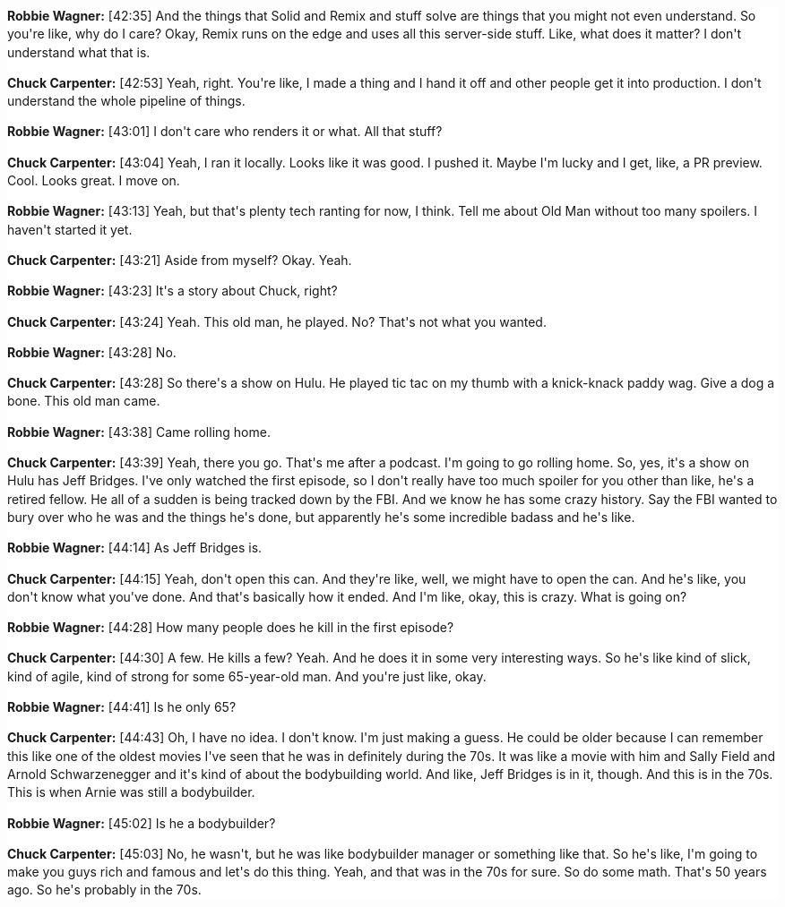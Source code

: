 **Robbie Wagner:** [42:35] And the things that Solid and Remix and stuff solve are things that you might not even understand. So you're like, why do I care? Okay, Remix runs on the edge and uses all this server-side stuff. Like, what does it matter? I don't understand what that is.

**Chuck Carpenter:** [42:53] Yeah, right. You're like, I made a thing and I hand it off and other people get it into production. I don't understand the whole pipeline of things.

**Robbie Wagner:** [43:01] I don't care who renders it or what. All that stuff?

**Chuck Carpenter:** [43:04] Yeah, I ran it locally. Looks like it was good. I pushed it. Maybe I'm lucky and I get, like, a PR preview. Cool. Looks great. I move on.

**Robbie Wagner:** [43:13] Yeah, but that's plenty tech ranting for now, I think. Tell me about Old Man without too many spoilers. I haven't started it yet.

**Chuck Carpenter:** [43:21] Aside from myself? Okay. Yeah.

**Robbie Wagner:** [43:23] It's a story about Chuck, right?

**Chuck Carpenter:** [43:24] Yeah. This old man, he played. No? That's not what you wanted.

**Robbie Wagner:** [43:28] No.

**Chuck Carpenter:** [43:28] So there's a show on Hulu. He played tic tac on my thumb with a knick-knack paddy wag. Give a dog a bone. This old man came.

**Robbie Wagner:** [43:38] Came rolling home.

**Chuck Carpenter:** [43:39] Yeah, there you go. That's me after a podcast. I'm going to go rolling home. So, yes, it's a show on Hulu has Jeff Bridges. I've only watched the first episode, so I don't really have too much spoiler for you other than like, he's a retired fellow. He all of a sudden is being tracked down by the FBI. And we know he has some crazy history. Say the FBI wanted to bury over who he was and the things he's done, but apparently he's some incredible badass and he's like.

**Robbie Wagner:** [44:14] As Jeff Bridges is.

**Chuck Carpenter:** [44:15] Yeah, don't open this can. And they're like, well, we might have to open the can. And he's like, you don't know what you've done. And that's basically how it ended. And I'm like, okay, this is crazy. What is going on?

**Robbie Wagner:** [44:28] How many people does he kill in the first episode?

**Chuck Carpenter:** [44:30] A few. He kills a few? Yeah. And he does it in some very interesting ways. So he's like kind of slick, kind of agile, kind of strong for some 65-year-old man. And you're just like, okay.

**Robbie Wagner:** [44:41] Is he only 65?

**Chuck Carpenter:** [44:43] Oh, I have no idea. I don't know. I'm just making a guess. He could be older because I can remember this like one of the oldest movies I've seen that he was in definitely during the 70s. It was like a movie with him and Sally Field and Arnold Schwarzenegger and it's kind of about the bodybuilding world. And like, Jeff Bridges is in it, though. And this is in the 70s. This is when Arnie was still a bodybuilder.

**Robbie Wagner:** [45:02] Is he a bodybuilder?

**Chuck Carpenter:** [45:03] No, he wasn't, but he was like bodybuilder manager or something like that. So he's like, I'm going to make you guys rich and famous and let's do this thing. Yeah, and that was in the 70s for sure. So do some math. That's 50 years ago. So he's probably in the 70s.
